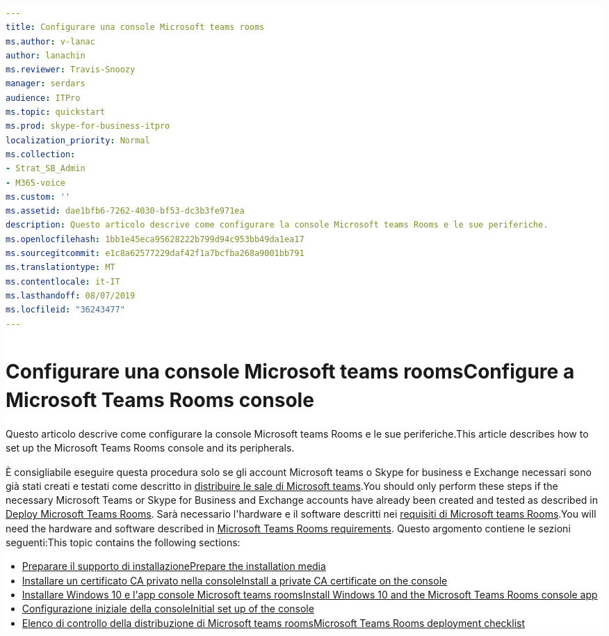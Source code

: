 ```yaml
---
title: Configurare una console Microsoft teams rooms
ms.author: v-lanac
author: lanachin
ms.reviewer: Travis-Snoozy
manager: serdars
audience: ITPro
ms.topic: quickstart
ms.prod: skype-for-business-itpro
localization_priority: Normal
ms.collection:
- Strat_SB_Admin
- M365-voice
ms.custom: ''
ms.assetid: dae1bfb6-7262-4030-bf53-dc3b3fe971ea
description: Questo articolo descrive come configurare la console Microsoft teams Rooms e le sue periferiche.
ms.openlocfilehash: 1bb1e45eca95628222b799d94c953bb49da1ea17
ms.sourcegitcommit: e1c8a62577229daf42f1a7bcfba268a9001bb791
ms.translationtype: MT
ms.contentlocale: it-IT
ms.lasthandoff: 08/07/2019
ms.locfileid: "36243477"
---
```

# <a name="configure-a-microsoft-teams-rooms-console"></a><span data-ttu-id="c9e2a-103">Configurare una console Microsoft teams rooms</span><span class="sxs-lookup"><span data-stu-id="c9e2a-103">Configure a Microsoft Teams Rooms console</span></span>

<span data-ttu-id="c9e2a-104">Questo articolo descrive come configurare la console Microsoft teams Rooms e le sue periferiche.</span><span class="sxs-lookup"><span data-stu-id="c9e2a-104">This article describes how to set up the Microsoft Teams Rooms console and its peripherals.</span></span>
  
<span data-ttu-id="c9e2a-105">È consigliabile eseguire questa procedura solo se gli account Microsoft teams o Skype for business e Exchange necessari sono già stati creati e testati come descritto in [distribuire le sale di Microsoft teams](room-systems-v2.md).</span><span class="sxs-lookup"><span data-stu-id="c9e2a-105">You should only perform these steps if the necessary Microsoft Teams or Skype for Business and Exchange accounts have already been created and tested as described in [Deploy Microsoft Teams Rooms](room-systems-v2.md).</span></span> <span data-ttu-id="c9e2a-106">Sarà necessario l'hardware e il software descritti nei [requisiti di Microsoft teams Rooms](requirements.md).</span><span class="sxs-lookup"><span data-stu-id="c9e2a-106">You will need the hardware and software described in [Microsoft Teams Rooms requirements](requirements.md).</span></span> <span data-ttu-id="c9e2a-107">Questo argomento contiene le sezioni seguenti:</span><span class="sxs-lookup"><span data-stu-id="c9e2a-107">This topic contains the following sections:</span></span>
  
- [<span data-ttu-id="c9e2a-108">Preparare il supporto di installazione</span><span class="sxs-lookup"><span data-stu-id="c9e2a-108">Prepare the installation media</span></span>](console.md#Prep_Media)
- [<span data-ttu-id="c9e2a-109">Installare un certificato CA privato nella console</span><span class="sxs-lookup"><span data-stu-id="c9e2a-109">Install a private CA certificate on the console</span></span>](console.md#Certs)
- [<span data-ttu-id="c9e2a-110">Installare Windows 10 e l'app console Microsoft teams rooms</span><span class="sxs-lookup"><span data-stu-id="c9e2a-110">Install Windows 10 and the Microsoft Teams Rooms console app</span></span>](console.md#Reimage)
- [<span data-ttu-id="c9e2a-111">Configurazione iniziale della console</span><span class="sxs-lookup"><span data-stu-id="c9e2a-111">Initial set up of the console</span></span>](console.md#Initial)
- [<span data-ttu-id="c9e2a-112">Elenco di controllo della distribuzione di Microsoft teams rooms</span><span class="sxs-lookup"><span data-stu-id="c9e2a-112">Microsoft Teams Rooms deployment checklist</span></span>](console.md#Checklist)
